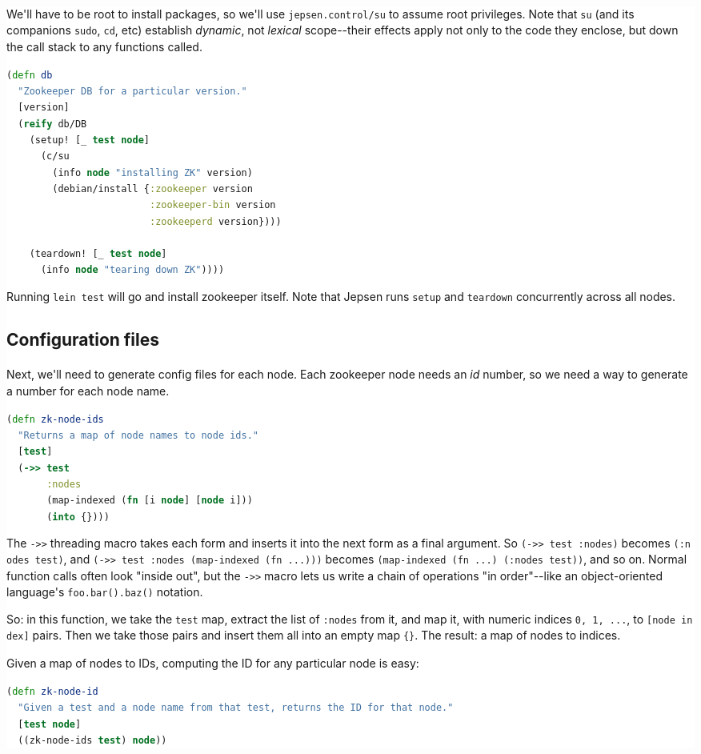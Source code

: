 We'll have to be root to install packages, so we'll use `jepsen.control/su` to
assume root privileges. Note that `su` (and its companions `sudo`, `cd`, etc)
establish *dynamic*, not *lexical* scope--their effects apply not only to the
code they enclose, but down the call stack to any functions called.

```clj
(defn db
  "Zookeeper DB for a particular version."
  [version]
  (reify db/DB
    (setup! [_ test node]
      (c/su
        (info node "installing ZK" version)
        (debian/install {:zookeeper version
                         :zookeeper-bin version
                         :zookeeperd version})))

    (teardown! [_ test node]
      (info node "tearing down ZK"))))
```

Running `lein test` will go and install zookeeper itself. Note that Jepsen runs
`setup` and `teardown` concurrently across all nodes.

## Configuration files

Next, we'll need to generate config files for each node. Each zookeeper node
needs an *id* number, so we need a way to generate a number for each node name.

```clj
(defn zk-node-ids
  "Returns a map of node names to node ids."
  [test]
  (->> test
       :nodes
       (map-indexed (fn [i node] [node i]))
       (into {})))
```

The `->>` threading macro takes each form and inserts it into the next form as
a final argument. So `(->> test :nodes)` becomes `(:nodes test)`, and `(->> test
:nodes (map-indexed (fn ...)))` becomes `(map-indexed (fn ...) (:nodes test))`,
and so on. Normal function calls often look "inside out", but the `->>` macro
lets us write a chain of operations "in order"--like an object-oriented
language's `foo.bar().baz()` notation.

So: in this function, we take the `test` map, extract the list of `:nodes` from
it, and map it, with numeric indices `0, 1, ...`, to `[node index]` pairs. Then
we take those pairs and insert them all into an empty map `{}`. The result: a
map of nodes to indices.

Given a map of nodes to IDs, computing the ID for any particular node is easy:

```clj
(defn zk-node-id
  "Given a test and a node name from that test, returns the ID for that node."
  [test node]
  ((zk-node-ids test) node))
```
